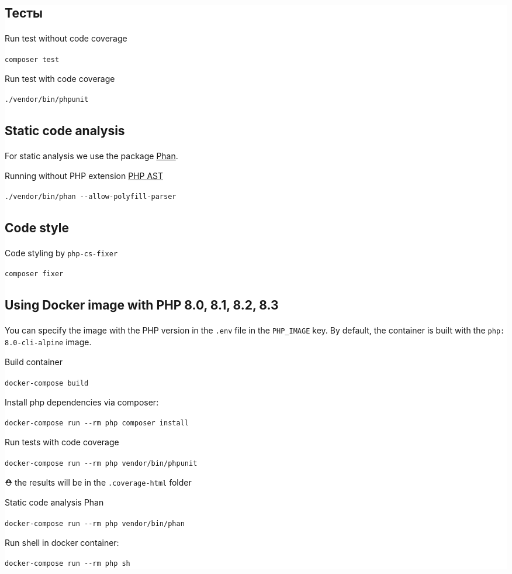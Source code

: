 
## Тесты
Run test without code coverage
```shell
composer test
```
Run test with code coverage
```shell
./vendor/bin/phpunit
```

## Static code analysis

For static analysis we use the package [Phan](https://github.com/phan/phan).

Running without PHP extension [PHP AST](https://github.com/nikic/php-ast)

```shell
./vendor/bin/phan --allow-polyfill-parser
```

## Code style

Code styling by `php-cs-fixer`

```shell
composer fixer
``` 

## Using Docker image with PHP 8.0, 8.1, 8.2, 8.3

You can specify the image with the PHP version in the `.env` file in the `PHP_IMAGE` key.
By default, the container is built with the `php:8.0-cli-alpine` image.

Build container
```shell
docker-compose build
```
Install php dependencies via composer:
```shell
docker-compose run --rm php composer install
```
Run tests with code coverage
```shell
docker-compose run --rm php vendor/bin/phpunit
```
⛑ the results will be in the `.coverage-html` folder

Static code analysis Phan

```shell
docker-compose run --rm php vendor/bin/phan
```

Run shell in docker container:
```shell
docker-compose run --rm php sh
```
